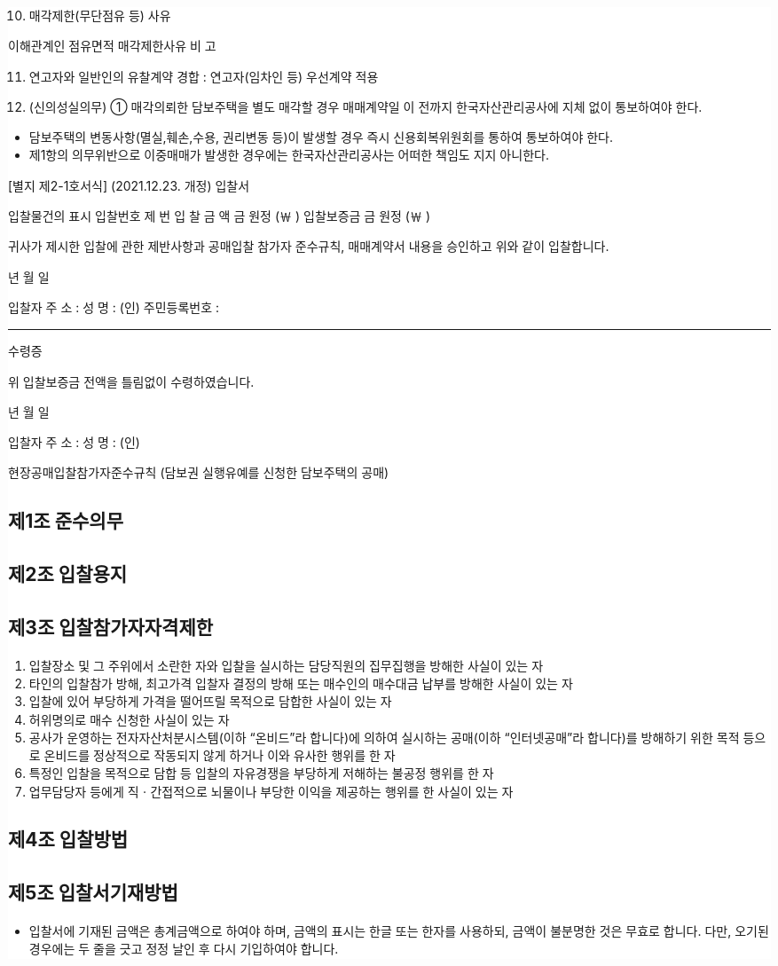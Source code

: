 10. 매각제한(무단점유 등) 사유

이해관계인
점유면적
매각제한사유
비 고

11. 연고자와 일반인의 유찰계약 경합 : 연고자(임차인 등) 우선계약 적용

12. (신의성실의무) ① 매각의뢰한 담보주택을 별도 매각할 경우 매매계약일 이
전까지 한국자산관리공사에 지체 없이 통보하여야 한다.
- 담보주택의 변동사항(멸실,훼손,수용, 권리변동 등)이 발생할 경우 즉시 신용회복위원회를 통하여 통보하여야 한다.
- 제1항의 의무위반으로 이중매매가 발생한 경우에는 한국자산관리공사는 어떠한 책임도 지지 아니한다.

[별지 제2-1호서식] (2021.12.23. 개정)
입찰서

입찰물건의 표시
입찰번호         제        번
입 찰 금 액
금                            원정
(￦                         )
입찰보증금
금                            원정
(￦                         )

귀사가 제시한 입찰에 관한 제반사항과 공매입찰 참가자 준수규칙, 매매계약서 내용을 승인하고 위와 같이 입찰합니다.

년         월        일

입찰자 주        소 :
       성        명 :                         (인)
       주민등록번호 :

-----------------------------------------------------------------

수령증

위 입찰보증금 전액을 틀림없이 수령하였습니다.

년            월          일

입찰자  주      소 :
        성      명 :                         (인)

현장공매입찰참가자준수규칙
(담보권 실행유예를 신청한 담보주택의 공매)

## 제1조 준수의무
## 제2조 입찰용지
## 제3조 입찰참가자자격제한
1. 입찰장소 및 그 주위에서 소란한 자와 입찰을 실시하는 담당직원의 집무집행을 방해한 사실이 있는 자
2. 타인의 입찰참가 방해, 최고가격 입찰자 결정의 방해 또는 매수인의 매수대금 납부를 방해한 사실이 있는 자
3. 입찰에 있어 부당하게 가격을 떨어뜨릴 목적으로 담합한 사실이 있는 자
4. 허위명의로 매수 신청한 사실이 있는 자
5. 공사가 운영하는 전자자산처분시스템(이하 “온비드”라 합니다)에 의하여 실시하는 공매(이하 “인터넷공매”라 합니다)를 방해하기 위한 목적 등으로 온비드를 정상적으로 작동되지 않게 하거나 이와 유사한 행위를 한 자
6. 특정인 입찰을 목적으로 담합 등 입찰의 자유경쟁을 부당하게 저해하는 불공정 행위를 한 자
7. 업무담당자 등에게 직ㆍ간접적으로 뇌물이나 부당한 이익을 제공하는 행위를 한 사실이 있는 자
## 제4조 입찰방법
## 제5조 입찰서기재방법
- 입찰서에 기재된 금액은 총계금액으로 하여야 하며, 금액의 표시는 한글 또는 한자를 사용하되, 금액이 불분명한 것은 무효로 합니다. 다만, 오기된 경우에는 두 줄을 긋고 정정 날인 후 다시 기입하여야 합니다.
